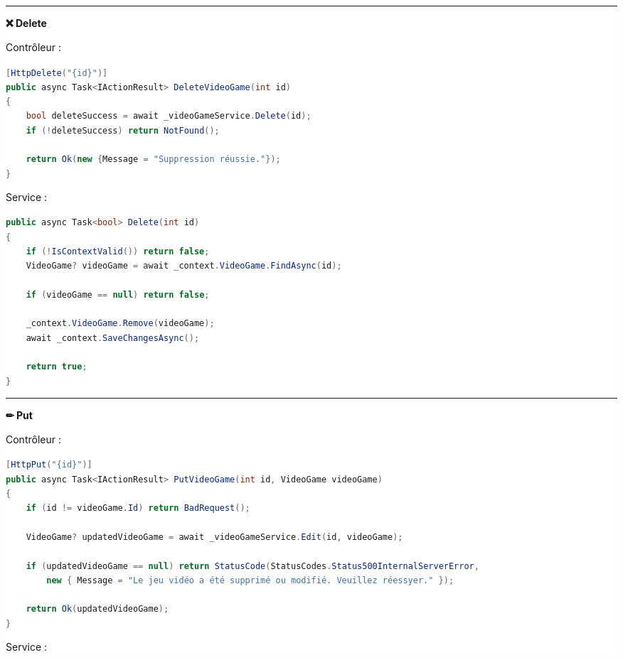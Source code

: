 <hr/>

**❌ Delete**

Contrôleur :

```cs showLineNumbers
[HttpDelete("{id}")]
public async Task<IActionResult> DeleteVideoGame(int id)
{
    bool deleteSuccess = await _videoGameService.Delete(id);
    if (!deleteSuccess) return NotFound();

    return Ok(new {Message = "Suppression réussie."});
}
```

Service : 

```cs showLineNumbers
public async Task<bool> Delete(int id)
{
    if (!IsContextValid()) return false;
    VideoGame? videoGame = await _context.VideoGame.FindAsync(id);

    if (videoGame == null) return false;

    _context.VideoGame.Remove(videoGame);
    await _context.SaveChangesAsync();

    return true;
}
```

<hr/>

**✏ Put**

Contrôleur :

```cs showLineNumbers
[HttpPut("{id}")]
public async Task<IActionResult> PutVideoGame(int id, VideoGame videoGame)
{
    if (id != videoGame.Id) return BadRequest();

    VideoGame? updatedVideoGame = await _videoGameService.Edit(id, videoGame);

    if (updatedVideoGame == null) return StatusCode(StatusCodes.Status500InternalServerError,
        new { Message = "Le jeu vidéo a été supprimé ou modifié. Veuillez réessyer." });

    return Ok(updatedVideoGame);
}
```

Service : 
